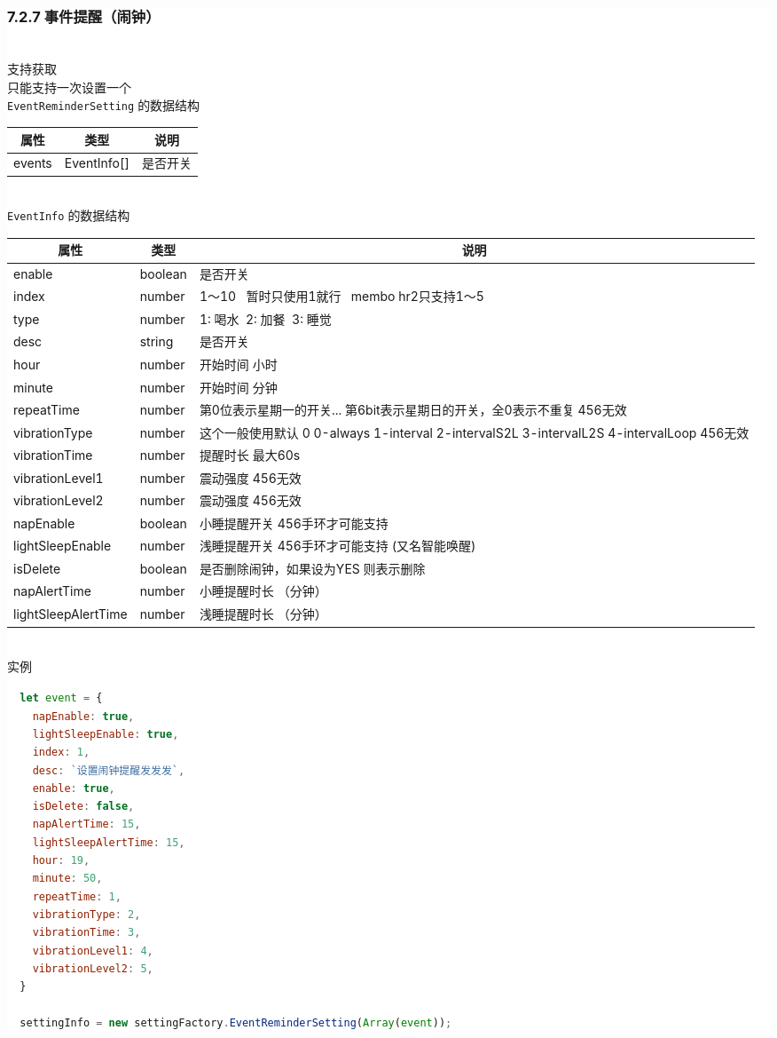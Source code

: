 
<a name="nnzQf"></a>
### 7.2.7 事件提醒（闹钟）

<br />支持获取<br />只能支持一次设置一个<br />`EventReminderSetting` 的数据结构

| 属性 | 类型 | 说明 |
| --- | --- | --- |
| events | EventInfo[] | 是否开关 |


<br />`EventInfo` 的数据结构

| 属性 | 类型 | 说明 |
| --- | --- | --- |
| enable | boolean | 是否开关 |
| index | number | 1～10   暂时只使用1就行   membo hr2只支持1～5 |
| type | number | 1: 喝水  2: 加餐  3: 睡觉 |
| desc | string | 是否开关 |
| hour | number | 开始时间 小时 |
| minute | number | 开始时间 分钟 |
| repeatTime | number | 第0位表示星期一的开关... 第6bit表示星期日的开关，全0表示不重复 456无效 |
| vibrationType | number | 这个一般使用默认 0 0-always 1-interval 2-intervalS2L 3-intervalL2S 4-intervalLoop 456无效 |
| vibrationTime | number | 提醒时长 最大60s |
| vibrationLevel1 | number | 震动强度 456无效 |
| vibrationLevel2 | number | 震动强度 456无效 |
| napEnable | boolean | 小睡提醒开关 456手环才可能支持 |
| lightSleepEnable | number | 浅睡提醒开关 456手环才可能支持 (又名智能唤醒) |
| isDelete | boolean | 是否删除闹钟，如果设为YES 则表示删除 |
| napAlertTime | number | 小睡提醒时长 （分钟） |
| lightSleepAlertTime | number | 浅睡提醒时长 （分钟） |


<br />实例<br />

```javascript
  let event = {
    napEnable: true,
    lightSleepEnable: true,
    index: 1,
    desc: `设置闹钟提醒发发发`,
    enable: true,
    isDelete: false,
    napAlertTime: 15,
    lightSleepAlertTime: 15,
    hour: 19,
    minute: 50,
    repeatTime: 1,
    vibrationType: 2,
    vibrationTime: 3,
    vibrationLevel1: 4,
    vibrationLevel2: 5,
  }

  settingInfo = new settingFactory.EventReminderSetting(Array(event));
```